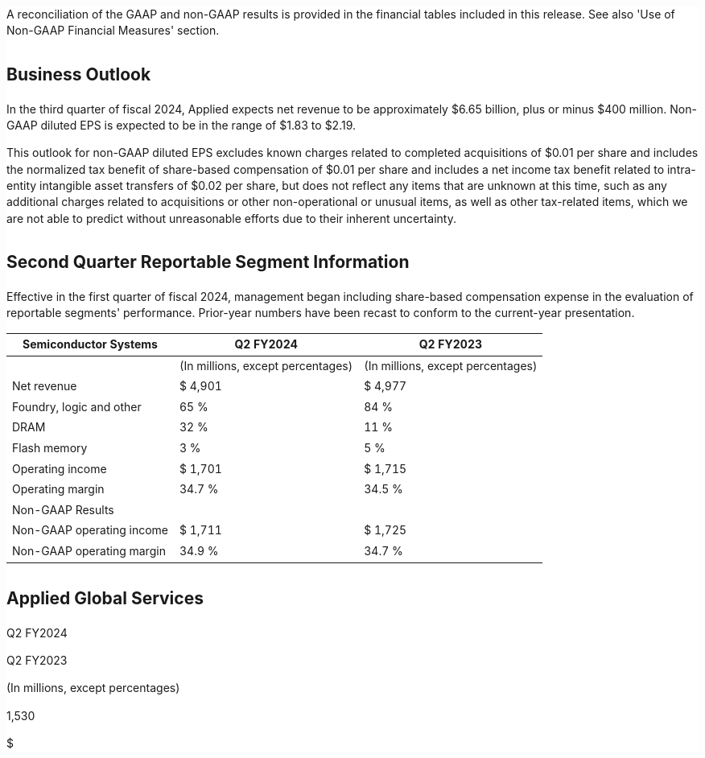 A reconciliation of the GAAP and non-GAAP results is provided in the financial tables included in this release. See also 'Use of Non-GAAP Financial Measures' section.

## Business Outlook

In the third quarter of fiscal 2024, Applied expects net revenue to be approximately $6.65 billion, plus or minus $400 million. Non-GAAP diluted EPS is expected to be in the range of $1.83 to $2.19.

This outlook for non-GAAP diluted EPS excludes known charges related to completed acquisitions of $0.01 per share and includes the normalized tax benefit of share-based compensation of $0.01 per share and includes a net income tax benefit related to intra-entity intangible asset transfers of $0.02 per share, but does not reflect any items that are unknown at this time, such as any additional charges related to acquisitions or other non-operational or unusual items, as well as other tax-related items, which we are not able to predict without unreasonable efforts due to their inherent uncertainty.

## Second Quarter Reportable Segment Information

Effective in the first quarter of fiscal 2024, management began including share-based compensation expense in the evaluation of reportable segments' performance. Prior-year numbers have been recast to conform to the current-year presentation.

| Semiconductor Systems     | Q2 FY2024                         | Q2 FY2023                         |
|---------------------------|-----------------------------------|-----------------------------------|
|                           | (In millions, except percentages) | (In millions, except percentages) |
| Net revenue               | $ 4,901                           | $ 4,977                           |
| Foundry, logic and other  | 65 %                              | 84 %                              |
| DRAM                      | 32 %                              | 11 %                              |
| Flash memory              | 3 %                               | 5 %                               |
| Operating income          | $ 1,701                           | $ 1,715                           |
| Operating margin          | 34.7 %                            | 34.5 %                            |
| Non-GAAP Results          |                                   |                                   |
| Non-GAAP operating income | $ 1,711                           | $ 1,725                           |
| Non-GAAP operating margin | 34.9 %                            | 34.7 %                            |

## Applied Global Services

Q2 FY2024

Q2 FY2023

(In millions, except percentages)

1,530

$
